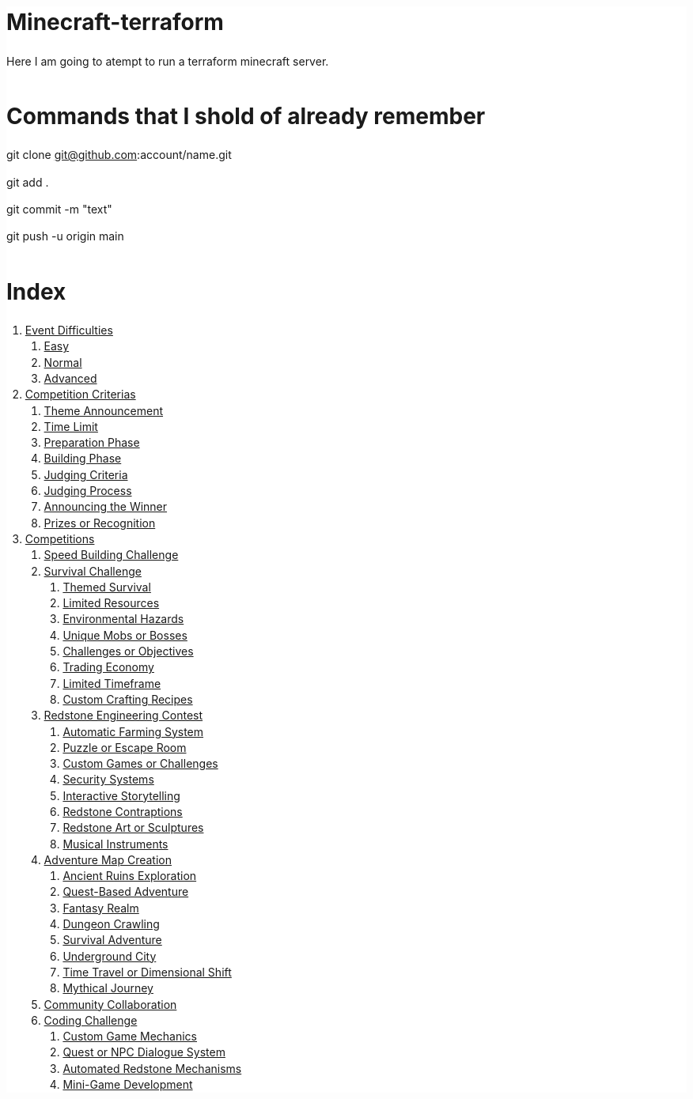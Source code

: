 # Minecraft-terraform
Here I am going to atempt to run a terraform minecraft server.

# Commands that I shold of already remember
 git clone git@github.com:account/name.git
 
 git add .

 git commit -m "text"
 
 git push -u origin main

# Index
1. [Event Difficulties](#event-difficulties)
   1. [Easy](#easy)
   2. [Normal](#normal)
   3. [Advanced](#advanced)
2. [Competition Criterias](#competition-criterias)
   1. [Theme Announcement](#1-theme-announcement)
   2. [Time Limit](#2-time-limit)
   3. [Preparation Phase](#3-preparation-phase)
   4. [Building Phase](#4-building-phase)
   5. [Judging Criteria](#5-judging-criteria)
   6. [Judging Process](#6-judging-process)
   7. [Announcing the Winner](#7-announcing-the-winner)
   8. [Prizes or Recognition](#8-prizes-or-recognition)
3. [Competitions](#competitions)
   1. [Speed Building Challenge](#speed-building-challenge)
   2. [Survival Challenge](#survival-challenge)
      1. [Themed Survival](#1-themed-survival)
      2. [Limited Resources](#2-limited-resources)
      3. [Environmental Hazards](#3-environmental-hazards)
      4. [Unique Mobs or Bosses](#4-unique-mobs-or-bosses)
      5. [Challenges or Objectives](#5-challenges-or-objectives)
      6. [Trading Economy](#6-trading-economy)
      7. [Limited Timeframe](#7-limited-timeframe)
      8. [Custom Crafting Recipes](#8-custom-crafting-recipes)
   3. [Redstone Engineering Contest](#redstone-engineering-contest)
      1. [Automatic Farming System](#1-automatic-farming-system)
      2. [Puzzle or Escape Room](#2-puzzle-or-escape-room)
      3. [Custom Games or Challenges](#3-custom-games-or-challenges)
      4. [Security Systems](#4-security-systems)
      5. [Interactive Storytelling](#5-interactive-storytelling)
      6. [Redstone Contraptions](#6-redstone-contraptions)
      7. [Redstone Art or Sculptures](#7-redstone-art-or-sculptures)
      8. [Musical Instruments](#8-musical-instruments)
   4. [Adventure Map Creation](#adventure-map-creation)
      1. [Ancient Ruins Exploration](#1-ancient-ruins-exploration)
      2. [Quest-Based Adventure](#2-quest-based-adventure)
      3. [Fantasy Realm](#3-fantasy-realm)
      4. [Dungeon Crawling](#4-dungeon-crawling)
      5. [Survival Adventure](#5-survival-adventure)
      6. [Underground City](#6-underground-city)
      7. [Time Travel or Dimensional Shift](#7-time-travel-or-dimensional-shift)
      8. [Mythical Journey](#8-mythical-journey)
   5. [Community Collaboration](#community-collaboration)
   6. [Coding Challenge](#coding-challenge)
      1. [Custom Game Mechanics](#1-custom-game-mechanics)
      2. [Quest or NPC Dialogue System](#2-quest-or-npc-dialogue-system)
      3. [Automated Redstone Mechanisms](#3-automated-redstone-mechanisms)
      4. [Mini-Game Development](#4-mini-game-development)